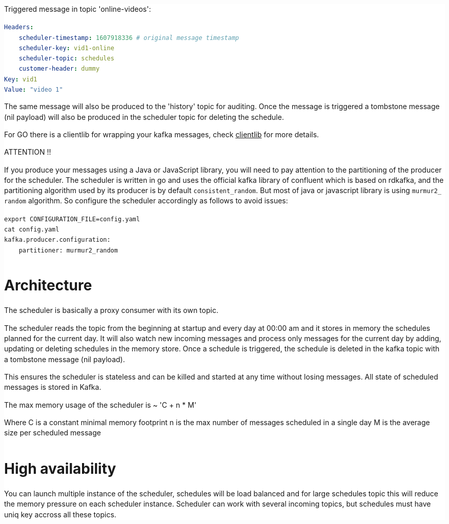 Triggered message in topic 'online-videos':
```yaml
Headers:
    scheduler-timestamp: 1607918336 # original message timestamp
    scheduler-key: vid1-online
    scheduler-topic: schedules
    customer-header: dummy
Key: vid1
Value: "video 1"
```

The same message will also be produced to the 'history' topic for auditing.
Once the message is triggered a tombstone message (nil payload) will also be produced in the scheduler topic for deleting the schedule.

For GO there is a clientlib for wrapping your kafka messages, check [clientlib](clientlib/) for more details.

ATTENTION !!

If you produce your messages using a Java or JavaScript library, you will need to pay attention to the partitioning of the producer for the scheduler. The scheduler is written in go and uses the official kafka library of confluent which is based on rdkafka, and the partitioning algorithm used by its producer is by default `consistent_random`. But most of java or javascript library is using `murmur2_random` algorithm. So configure the scheduler accordingly as follows to avoid issues:
```
export CONFIGURATION_FILE=config.yaml
cat config.yaml
kafka.producer.configuration:
    partitioner: murmur2_random
```
# Architecture

The scheduler is basically a proxy consumer with its own topic. 

The scheduler reads the topic from the beginning at startup and every day at 00:00 am and it stores in memory the schedules planned for the current day. It will also watch new incoming messages and process only messages for the current day by adding, updating or deleting schedules in the memory store. Once a schedule is triggered, the schedule is deleted in the kafka topic with a tombstone message (nil payload).

This ensures the scheduler is stateless and can be killed and started at any time without losing messages.
All state of scheduled messages is stored in Kafka.

The max memory usage of the scheduler is ~ 'C + n * M'

Where C is a constant minimal memory footprint 
n is the max number of messages scheduled in a single day
M is the average size per scheduled message

# High availability

You can launch multiple instance of the scheduler, schedules will be load balanced and for large schedules topic this will reduce the memory pressure on each scheduler instance. Scheduler can work with several incoming topics, but schedules must have uniq key accross all these topics.
